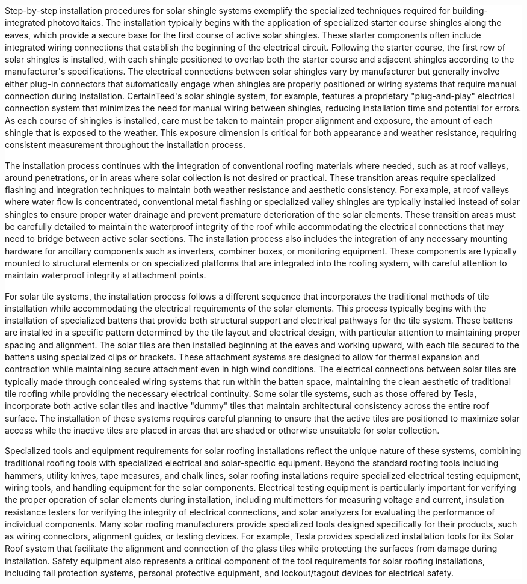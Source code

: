 Step-by-step installation procedures for solar shingle systems exemplify the specialized techniques required for building-integrated photovoltaics. The installation typically begins with the application of specialized starter course shingles along the eaves, which provide a secure base for the first course of active solar shingles. These starter components often include integrated wiring connections that establish the beginning of the electrical circuit. Following the starter course, the first row of solar shingles is installed, with each shingle positioned to overlap both the starter course and adjacent shingles according to the manufacturer's specifications. The electrical connections between solar shingles vary by manufacturer but generally involve either plug-in connectors that automatically engage when shingles are properly positioned or wiring systems that require manual connection during installation. CertainTeed's solar shingle system, for example, features a proprietary "plug-and-play" electrical connection system that minimizes the need for manual wiring between shingles, reducing installation time and potential for errors. As each course of shingles is installed, care must be taken to maintain proper alignment and exposure, the amount of each shingle that is exposed to the weather. This exposure dimension is critical for both appearance and weather resistance, requiring consistent measurement throughout the installation process.

The installation process continues with the integration of conventional roofing materials where needed, such as at roof valleys, around penetrations, or in areas where solar collection is not desired or practical. These transition areas require specialized flashing and integration techniques to maintain both weather resistance and aesthetic consistency. For example, at roof valleys where water flow is concentrated, conventional metal flashing or specialized valley shingles are typically installed instead of solar shingles to ensure proper water drainage and prevent premature deterioration of the solar elements. These transition areas must be carefully detailed to maintain the waterproof integrity of the roof while accommodating the electrical connections that may need to bridge between active solar sections. The installation process also includes the integration of any necessary mounting hardware for ancillary components such as inverters, combiner boxes, or monitoring equipment. These components are typically mounted to structural elements or on specialized platforms that are integrated into the roofing system, with careful attention to maintain waterproof integrity at attachment points.

For solar tile systems, the installation process follows a different sequence that incorporates the traditional methods of tile installation while accommodating the electrical requirements of the solar elements. This process typically begins with the installation of specialized battens that provide both structural support and electrical pathways for the tile system. These battens are installed in a specific pattern determined by the tile layout and electrical design, with particular attention to maintaining proper spacing and alignment. The solar tiles are then installed beginning at the eaves and working upward, with each tile secured to the battens using specialized clips or brackets. These attachment systems are designed to allow for thermal expansion and contraction while maintaining secure attachment even in high wind conditions. The electrical connections between solar tiles are typically made through concealed wiring systems that run within the batten space, maintaining the clean aesthetic of traditional tile roofing while providing the necessary electrical continuity. Some solar tile systems, such as those offered by Tesla, incorporate both active solar tiles and inactive "dummy" tiles that maintain architectural consistency across the entire roof surface. The installation of these systems requires careful planning to ensure that the active tiles are positioned to maximize solar access while the inactive tiles are placed in areas that are shaded or otherwise unsuitable for solar collection.

Specialized tools and equipment requirements for solar roofing installations reflect the unique nature of these systems, combining traditional roofing tools with specialized electrical and solar-specific equipment. Beyond the standard roofing tools including hammers, utility knives, tape measures, and chalk lines, solar roofing installations require specialized electrical testing equipment, wiring tools, and handling equipment for the solar components. Electrical testing equipment is particularly important for verifying the proper operation of solar elements during installation, including multimetters for measuring voltage and current, insulation resistance testers for verifying the integrity of electrical connections, and solar analyzers for evaluating the performance of individual components. Many solar roofing manufacturers provide specialized tools designed specifically for their products, such as wiring connectors, alignment guides, or testing devices. For example, Tesla provides specialized installation tools for its Solar Roof system that facilitate the alignment and connection of the glass tiles while protecting the surfaces from damage during installation. Safety equipment also represents a critical component of the tool requirements for solar roofing installations, including fall protection systems, personal protective equipment, and lockout/tagout devices for electrical safety.
